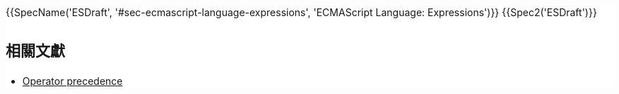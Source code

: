    <td>{{SpecName('ESDraft', '#sec-ecmascript-language-expressions', 'ECMAScript Language: Expressions')}}</td>
   <td>{{Spec2('ESDraft')}}</td>
   <td>&nbsp;</td>
  </tr>
 </tbody>
</table>

<h2 id="相關文獻">相關文獻</h2>

<ul>
 <li><a href="/zh-TW/docs/Web/JavaScript/Reference/Operators/Operator_Precedence">Operator precedence</a></li>
</ul>

